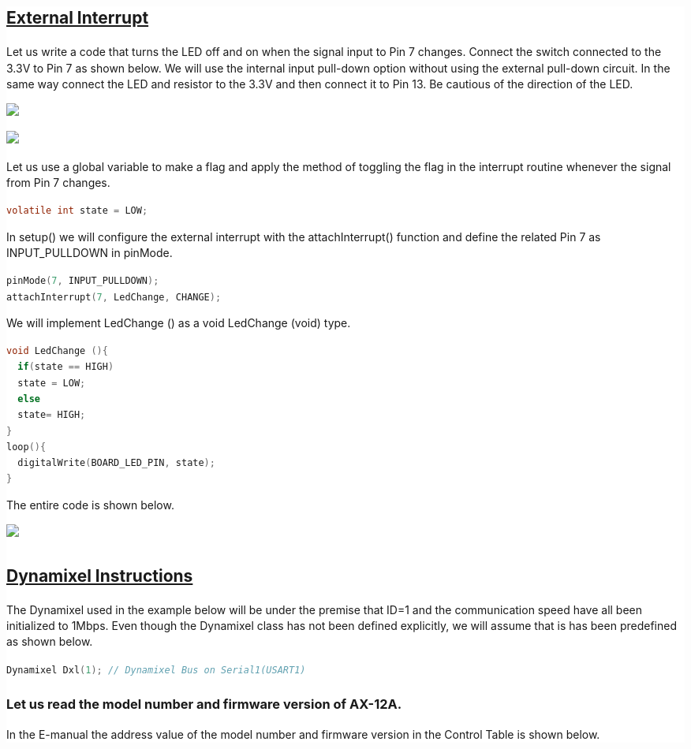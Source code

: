 ## [External Interrupt](#external-interrupt)

Let us write a code that turns the LED off and on when the signal input to Pin 7 changes. Connect the switch connected to the 3.3V to Pin 7 as shown below. We will use the internal input pull-down option without using the external pull-down circuit. In the same way connect the LED and resistor to the 3.3V and then connect it to Pin 13. Be cautious of the direction of the LED.

![](/assets/images/sw/opencm_ide/opencm_ide_112.jpg)

![](/assets/images/sw/opencm_ide/opencm_ide_113.jpg)

Let us use a global variable to make a flag and apply the method of toggling the flag in the interrupt routine whenever the signal from Pin 7 changes.

```c
volatile int state = LOW;
```

In setup() we will configure the external interrupt with the attachInterrupt() function and define the related Pin 7 as INPUT_PULLDOWN in pinMode.

```c
pinMode(7, INPUT_PULLDOWN);
attachInterrupt(7, LedChange, CHANGE);
```

We will implement LedChange () as a void LedChange (void) type.

```c
void LedChange (){
  if(state == HIGH)
  state = LOW;
  else
  state= HIGH;
}  
loop(){  
  digitalWrite(BOARD_LED_PIN, state);
}
```

The entire code is shown below.

![](/assets/images/sw/opencm_ide/opencm_ide_114.png)

## [Dynamixel Instructions](#dynamixel-instructions)

The Dynamixel used in the example below will be under the premise that ID=1 and the communication speed have all been initialized to 1Mbps. Even though the Dynamixel class has not been defined explicitly, we will assume that is has been predefined as shown below.

```c
Dynamixel Dxl(1); // Dynamixel Bus on Serial1(USART1)
```

### Let us read the model number and firmware version of AX-12A.
In the E-manual the address value of the model number and firmware version in the Control Table is shown below.
